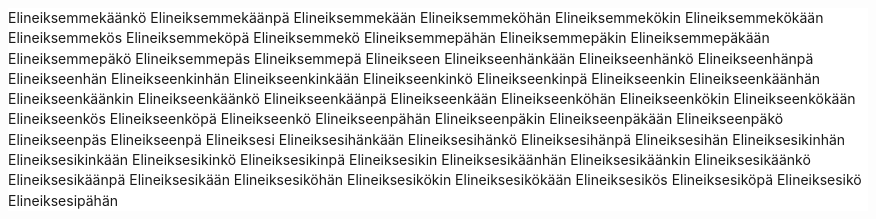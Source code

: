 Elineiksemmekäänkö
Elineiksemmekäänpä
Elineiksemmekään
Elineiksemmeköhän
Elineiksemmekökin
Elineiksemmekökään
Elineiksemmekös
Elineiksemmeköpä
Elineiksemmekö
Elineiksemmepähän
Elineiksemmepäkin
Elineiksemmepäkään
Elineiksemmepäkö
Elineiksemmepäs
Elineiksemmepä
Elineikseen
Elineikseenhänkään
Elineikseenhänkö
Elineikseenhänpä
Elineikseenhän
Elineikseenkinhän
Elineikseenkinkään
Elineikseenkinkö
Elineikseenkinpä
Elineikseenkin
Elineikseenkäänhän
Elineikseenkäänkin
Elineikseenkäänkö
Elineikseenkäänpä
Elineikseenkään
Elineikseenköhän
Elineikseenkökin
Elineikseenkökään
Elineikseenkös
Elineikseenköpä
Elineikseenkö
Elineikseenpähän
Elineikseenpäkin
Elineikseenpäkään
Elineikseenpäkö
Elineikseenpäs
Elineikseenpä
Elineiksesi
Elineiksesihänkään
Elineiksesihänkö
Elineiksesihänpä
Elineiksesihän
Elineiksesikinhän
Elineiksesikinkään
Elineiksesikinkö
Elineiksesikinpä
Elineiksesikin
Elineiksesikäänhän
Elineiksesikäänkin
Elineiksesikäänkö
Elineiksesikäänpä
Elineiksesikään
Elineiksesiköhän
Elineiksesikökin
Elineiksesikökään
Elineiksesikös
Elineiksesiköpä
Elineiksesikö
Elineiksesipähän